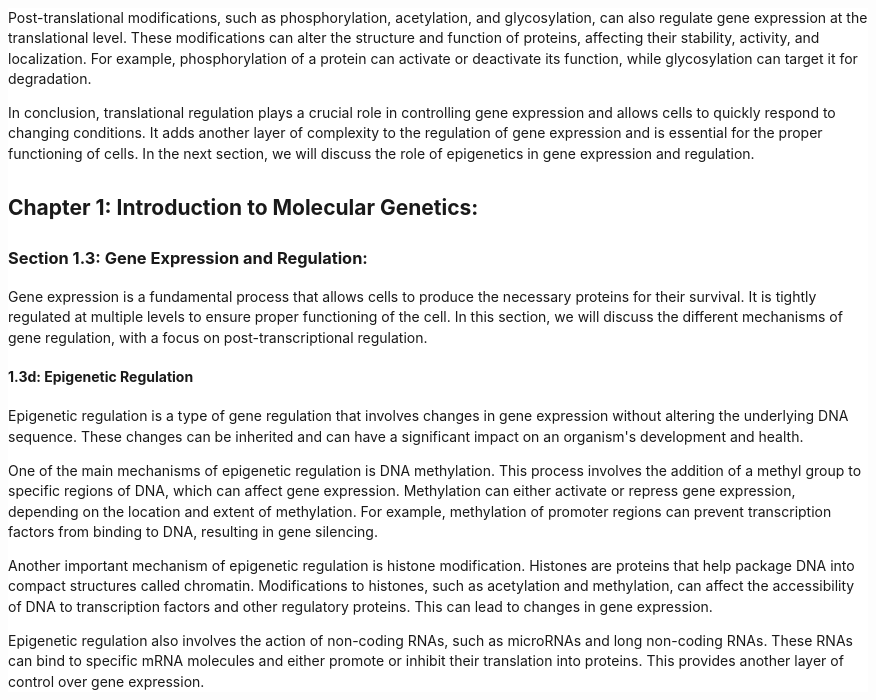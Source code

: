 

Post-translational modifications, such as phosphorylation, acetylation, and glycosylation, can also regulate gene expression at the translational level. These modifications can alter the structure and function of proteins, affecting their stability, activity, and localization. For example, phosphorylation of a protein can activate or deactivate its function, while glycosylation can target it for degradation.



In conclusion, translational regulation plays a crucial role in controlling gene expression and allows cells to quickly respond to changing conditions. It adds another layer of complexity to the regulation of gene expression and is essential for the proper functioning of cells. In the next section, we will discuss the role of epigenetics in gene expression and regulation.





## Chapter 1: Introduction to Molecular Genetics:



### Section 1.3: Gene Expression and Regulation:



Gene expression is a fundamental process that allows cells to produce the necessary proteins for their survival. It is tightly regulated at multiple levels to ensure proper functioning of the cell. In this section, we will discuss the different mechanisms of gene regulation, with a focus on post-transcriptional regulation.



#### 1.3d: Epigenetic Regulation



Epigenetic regulation is a type of gene regulation that involves changes in gene expression without altering the underlying DNA sequence. These changes can be inherited and can have a significant impact on an organism's development and health.



One of the main mechanisms of epigenetic regulation is DNA methylation. This process involves the addition of a methyl group to specific regions of DNA, which can affect gene expression. Methylation can either activate or repress gene expression, depending on the location and extent of methylation. For example, methylation of promoter regions can prevent transcription factors from binding to DNA, resulting in gene silencing.



Another important mechanism of epigenetic regulation is histone modification. Histones are proteins that help package DNA into compact structures called chromatin. Modifications to histones, such as acetylation and methylation, can affect the accessibility of DNA to transcription factors and other regulatory proteins. This can lead to changes in gene expression.



Epigenetic regulation also involves the action of non-coding RNAs, such as microRNAs and long non-coding RNAs. These RNAs can bind to specific mRNA molecules and either promote or inhibit their translation into proteins. This provides another layer of control over gene expression.
